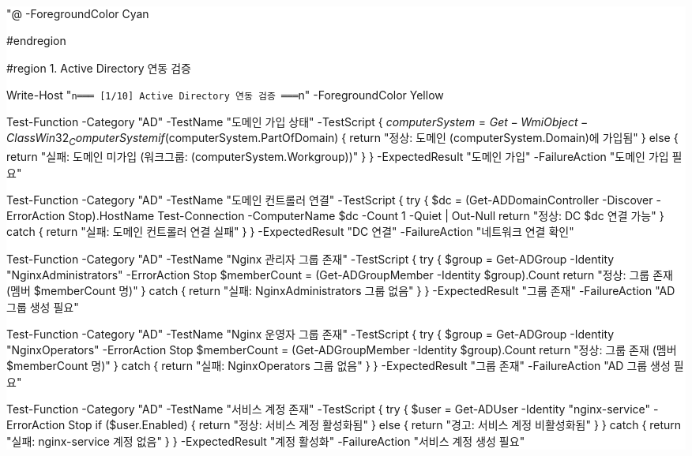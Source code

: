 "@ -ForegroundColor Cyan

#endregion

#region 1. Active Directory 연동 검증

Write-Host "`n═══ [1/10] Active Directory 연동 검증 ═══`n" -ForegroundColor Yellow

Test-Function -Category "AD" -TestName "도메인 가입 상태" -TestScript {
    $computerSystem = Get-WmiObject -Class Win32_ComputerSystem
    if ($computerSystem.PartOfDomain) {
        return "정상: 도메인 $($computerSystem.Domain)에 가입됨"
    }
    else {
        return "실패: 도메인 미가입 (워크그룹: $($computerSystem.Workgroup))"
    }
} -ExpectedResult "도메인 가입" -FailureAction "도메인 가입 필요"

Test-Function -Category "AD" -TestName "도메인 컨트롤러 연결" -TestScript {
    try {
        $dc = (Get-ADDomainController -Discover -ErrorAction Stop).HostName
        Test-Connection -ComputerName $dc -Count 1 -Quiet | Out-Null
        return "정상: DC $dc 연결 가능"
    }
    catch {
        return "실패: 도메인 컨트롤러 연결 실패"
    }
} -ExpectedResult "DC 연결" -FailureAction "네트워크 연결 확인"

Test-Function -Category "AD" -TestName "Nginx 관리자 그룹 존재" -TestScript {
    try {
        $group = Get-ADGroup -Identity "NginxAdministrators" -ErrorAction Stop
        $memberCount = (Get-ADGroupMember -Identity $group).Count
        return "정상: 그룹 존재 (멤버 $memberCount 명)"
    }
    catch {
        return "실패: NginxAdministrators 그룹 없음"
    }
} -ExpectedResult "그룹 존재" -FailureAction "AD 그룹 생성 필요"

Test-Function -Category "AD" -TestName "Nginx 운영자 그룹 존재" -TestScript {
    try {
        $group = Get-ADGroup -Identity "NginxOperators" -ErrorAction Stop
        $memberCount = (Get-ADGroupMember -Identity $group).Count
        return "정상: 그룹 존재 (멤버 $memberCount 명)"
    }
    catch {
        return "실패: NginxOperators 그룹 없음"
    }
} -ExpectedResult "그룹 존재" -FailureAction "AD 그룹 생성 필요"

Test-Function -Category "AD" -TestName "서비스 계정 존재" -TestScript {
    try {
        $user = Get-ADUser -Identity "nginx-service" -ErrorAction Stop
        if ($user.Enabled) {
            return "정상: 서비스 계정 활성화됨"
        }
        else {
            return "경고: 서비스 계정 비활성화됨"
        }
    }
    catch {
        return "실패: nginx-service 계정 없음"
    }
} -ExpectedResult "계정 활성화" -FailureAction "서비스 계정 생성 필요"
